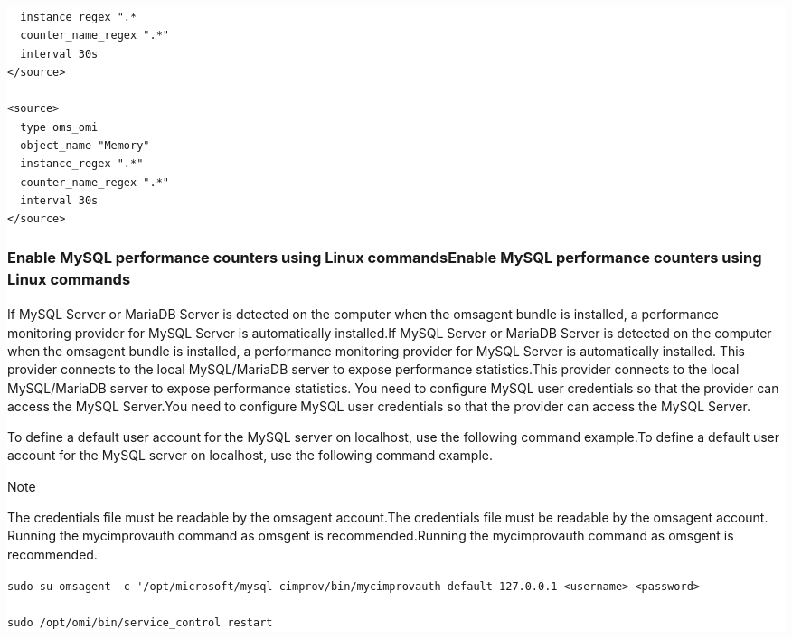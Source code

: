 ```
  instance_regex ".*
  counter_name_regex ".*"
  interval 30s
</source>

<source>
  type oms_omi
  object_name "Memory"
  instance_regex ".*"
  counter_name_regex ".*"
  interval 30s
</source>

```

### <a name="enable-mysql-performance-counters-using-linux-commands"></a><span data-ttu-id="8acbc-296">Enable MySQL performance counters using Linux commands</span><span class="sxs-lookup"><span data-stu-id="8acbc-296">Enable MySQL performance counters using Linux commands</span></span>
<span data-ttu-id="8acbc-297">If MySQL Server or MariaDB Server is detected on the computer when the omsagent bundle is installed, a performance monitoring provider for MySQL Server is automatically installed.</span><span class="sxs-lookup"><span data-stu-id="8acbc-297">If MySQL Server or MariaDB Server is detected on the computer when the omsagent bundle is installed, a performance monitoring provider for MySQL Server is automatically installed.</span></span> <span data-ttu-id="8acbc-298">This provider connects to the local MySQL/MariaDB server to expose performance statistics.</span><span class="sxs-lookup"><span data-stu-id="8acbc-298">This provider connects to the local MySQL/MariaDB server to expose performance statistics.</span></span> <span data-ttu-id="8acbc-299">You need to configure MySQL user credentials so that the provider can access the MySQL Server.</span><span class="sxs-lookup"><span data-stu-id="8acbc-299">You need to configure MySQL user credentials so that the provider can access the MySQL Server.</span></span>

<span data-ttu-id="8acbc-300">To define a default user account for the MySQL server on localhost, use the following command example.</span><span class="sxs-lookup"><span data-stu-id="8acbc-300">To define a default user account for the MySQL server on localhost, use the following command example.</span></span>

> [!NOTE]
> <span data-ttu-id="8acbc-301">The credentials file must be readable by the omsagent account.</span><span class="sxs-lookup"><span data-stu-id="8acbc-301">The credentials file must be readable by the omsagent account.</span></span> <span data-ttu-id="8acbc-302">Running the mycimprovauth command as omsgent is recommended.</span><span class="sxs-lookup"><span data-stu-id="8acbc-302">Running the mycimprovauth command as omsgent is recommended.</span></span>
>
>

```
sudo su omsagent -c '/opt/microsoft/mysql-cimprov/bin/mycimprovauth default 127.0.0.1 <username> <password>

sudo /opt/omi/bin/service_control restart
```
